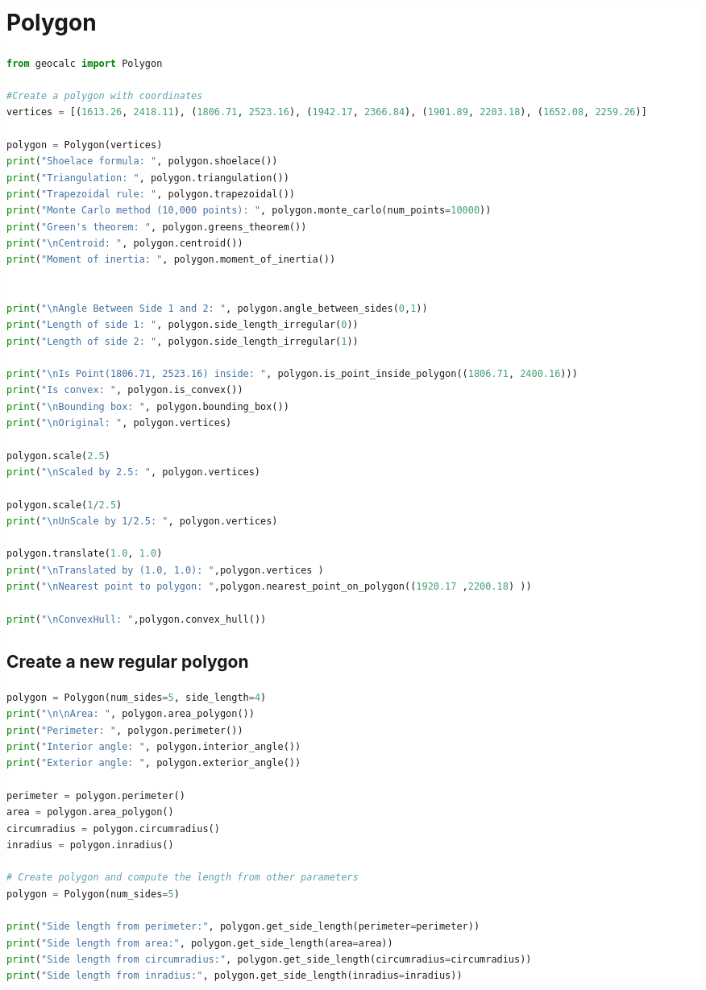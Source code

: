 # Polygon

```python
from geocalc import Polygon

#Create a polygon with coordinates
vertices = [(1613.26, 2418.11), (1806.71, 2523.16), (1942.17, 2366.84), (1901.89, 2203.18), (1652.08, 2259.26)]

polygon = Polygon(vertices)
print("Shoelace formula: ", polygon.shoelace())
print("Triangulation: ", polygon.triangulation())
print("Trapezoidal rule: ", polygon.trapezoidal())
print("Monte Carlo method (10,000 points): ", polygon.monte_carlo(num_points=10000))
print("Green's theorem: ", polygon.greens_theorem())
print("\nCentroid: ", polygon.centroid())
print("Moment of inertia: ", polygon.moment_of_inertia())


print("\nAngle Between Side 1 and 2: ", polygon.angle_between_sides(0,1))
print("Length of side 1: ", polygon.side_length_irregular(0))
print("Length of side 2: ", polygon.side_length_irregular(1))

print("\nIs Point(1806.71, 2523.16) inside: ", polygon.is_point_inside_polygon((1806.71, 2400.16)))
print("Is convex: ", polygon.is_convex())
print("\nBounding box: ", polygon.bounding_box())
print("\nOriginal: ", polygon.vertices)

polygon.scale(2.5)
print("\nScaled by 2.5: ", polygon.vertices)

polygon.scale(1/2.5)
print("\nUnScale by 1/2.5: ", polygon.vertices)

polygon.translate(1.0, 1.0)
print("\nTranslated by (1.0, 1.0): ",polygon.vertices )
print("\nNearest point to polygon: ",polygon.nearest_point_on_polygon((1920.17 ,2200.18) ))

print("\nConvexHull: ",polygon.convex_hull())
```

## Create a new regular polygon

```python
polygon = Polygon(num_sides=5, side_length=4)
print("\n\nArea: ", polygon.area_polygon())
print("Perimeter: ", polygon.perimeter())
print("Interior angle: ", polygon.interior_angle())
print("Exterior angle: ", polygon.exterior_angle())

perimeter = polygon.perimeter()
area = polygon.area_polygon()
circumradius = polygon.circumradius()
inradius = polygon.inradius()

# Create polygon and compute the length from other parameters
polygon = Polygon(num_sides=5)

print("Side length from perimeter:", polygon.get_side_length(perimeter=perimeter))
print("Side length from area:", polygon.get_side_length(area=area))
print("Side length from circumradius:", polygon.get_side_length(circumradius=circumradius))
print("Side length from inradius:", polygon.get_side_length(inradius=inradius))
```